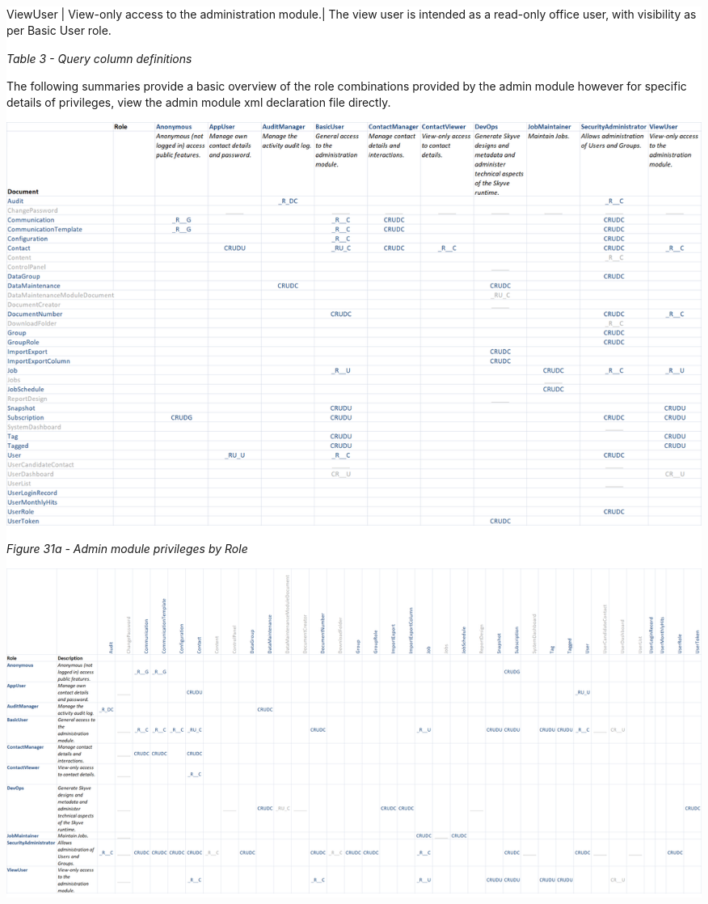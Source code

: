   ViewUser | View-only access to the administration module.| The view user is intended as a read-only office user, with visibility as per Basic User role.

_Table 3 - Query column definitions_

The following summaries provide a basic overview of the role combinations provided by the admin module
however for specific details of privileges, view the admin module xml declaration file directly.

![Figure 31a](media/image31a.png "Figure 31a Admin module privileges by Role")

_Figure 31a - Admin module privileges by Role_

![Figure 31b](media/image31b.png "Figure 31b Admin module privileges by Document")

